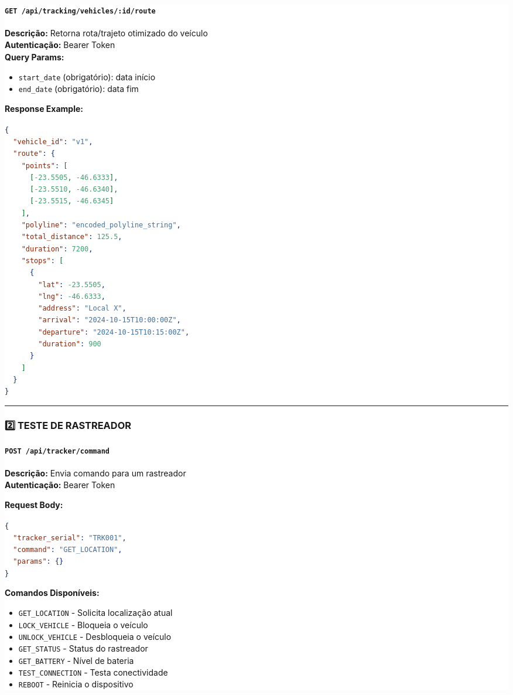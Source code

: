 
#### `GET /api/tracking/vehicles/:id/route`
**Descrição:** Retorna rota/trajeto otimizado do veículo  
**Autenticação:** Bearer Token  
**Query Params:**
- `start_date` (obrigatório): data início
- `end_date` (obrigatório): data fim

**Response Example:**
```json
{
  "vehicle_id": "v1",
  "route": {
    "points": [
      [-23.5505, -46.6333],
      [-23.5510, -46.6340],
      [-23.5515, -46.6345]
    ],
    "polyline": "encoded_polyline_string",
    "total_distance": 125.5,
    "duration": 7200,
    "stops": [
      {
        "lat": -23.5505,
        "lng": -46.6333,
        "address": "Local X",
        "arrival": "2024-10-15T10:00:00Z",
        "departure": "2024-10-15T10:15:00Z",
        "duration": 900
      }
    ]
  }
}
```

---

### 2️⃣ **TESTE DE RASTREADOR**

#### `POST /api/tracker/command`
**Descrição:** Envia comando para um rastreador  
**Autenticação:** Bearer Token  

**Request Body:**
```json
{
  "tracker_serial": "TRK001",
  "command": "GET_LOCATION",
  "params": {}
}
```

**Comandos Disponíveis:**
- `GET_LOCATION` - Solicita localização atual
- `LOCK_VEHICLE` - Bloqueia o veículo
- `UNLOCK_VEHICLE` - Desbloqueia o veículo
- `GET_STATUS` - Status do rastreador
- `GET_BATTERY` - Nível de bateria
- `TEST_CONNECTION` - Testa conectividade
- `REBOOT` - Reinicia o dispositivo
